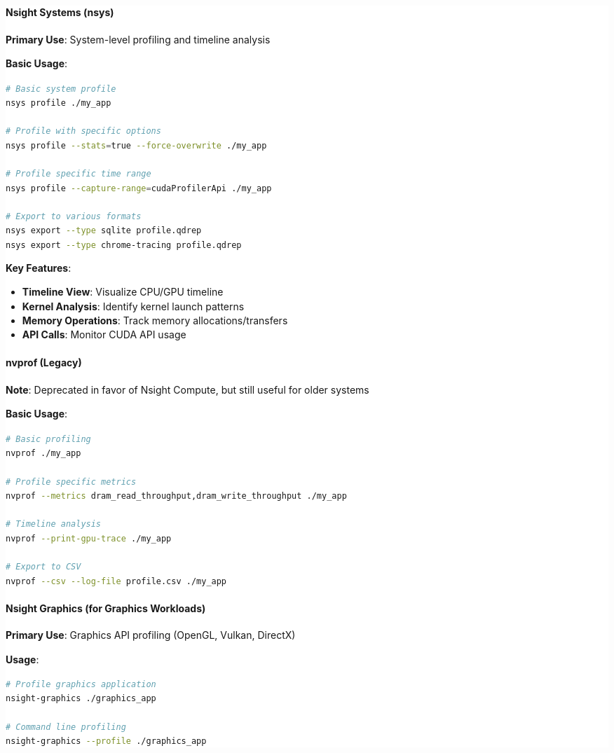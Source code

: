 #### Nsight Systems (nsys)

**Primary Use**: System-level profiling and timeline analysis

**Basic Usage**:
```bash
# Basic system profile
nsys profile ./my_app

# Profile with specific options
nsys profile --stats=true --force-overwrite ./my_app

# Profile specific time range
nsys profile --capture-range=cudaProfilerApi ./my_app

# Export to various formats
nsys export --type sqlite profile.qdrep
nsys export --type chrome-tracing profile.qdrep
```

**Key Features**:
- **Timeline View**: Visualize CPU/GPU timeline
- **Kernel Analysis**: Identify kernel launch patterns
- **Memory Operations**: Track memory allocations/transfers
- **API Calls**: Monitor CUDA API usage

#### nvprof (Legacy)

**Note**: Deprecated in favor of Nsight Compute, but still useful for older systems

**Basic Usage**:
```bash
# Basic profiling
nvprof ./my_app

# Profile specific metrics
nvprof --metrics dram_read_throughput,dram_write_throughput ./my_app

# Timeline analysis
nvprof --print-gpu-trace ./my_app

# Export to CSV
nvprof --csv --log-file profile.csv ./my_app
```

#### Nsight Graphics (for Graphics Workloads)

**Primary Use**: Graphics API profiling (OpenGL, Vulkan, DirectX)

**Usage**:
```bash
# Profile graphics application
nsight-graphics ./graphics_app

# Command line profiling
nsight-graphics --profile ./graphics_app
```
